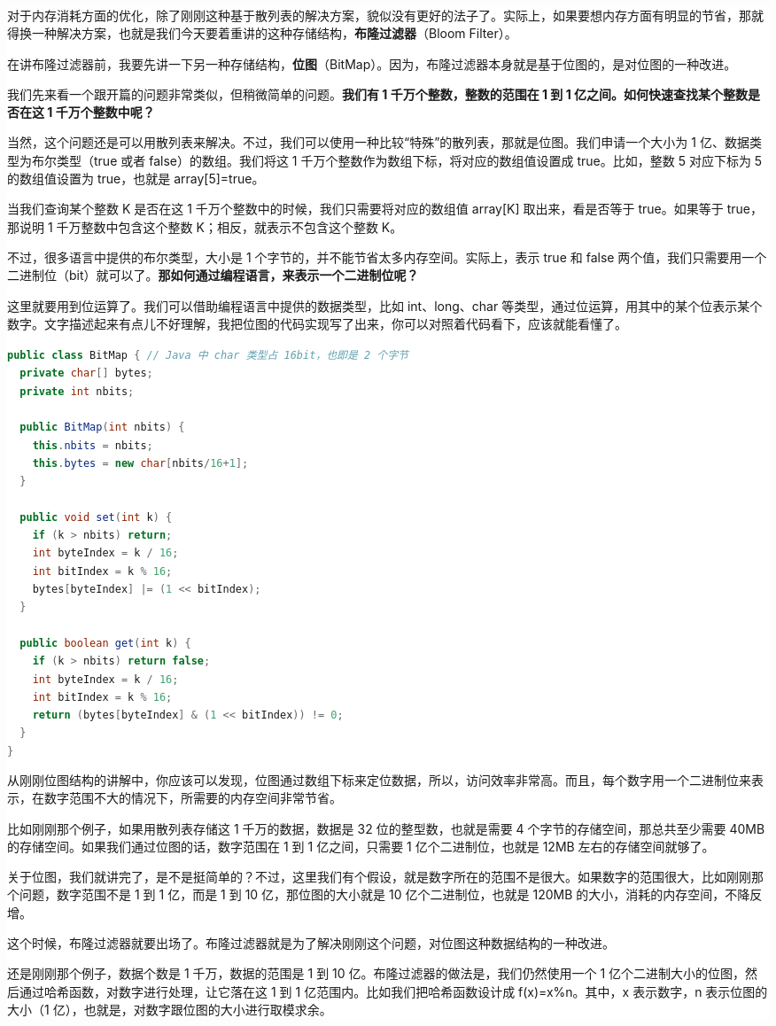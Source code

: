 对于内存消耗方面的优化，除了刚刚这种基于散列表的解决方案，貌似没有更好的法子了。实际上，如果要想内存方面有明显的节省，那就得换一种解决方案，也就是我们今天要着重讲的这种存储结构，<strong>布隆过滤器</strong>（Bloom Filter）。

在讲布隆过滤器前，我要先讲一下另一种存储结构，<strong>位图</strong>（BitMap）。因为，布隆过滤器本身就是基于位图的，是对位图的一种改进。

我们先来看一个跟开篇的问题非常类似，但稍微简单的问题。<strong>我们有 1 千万个整数，整数的范围在 1 到 1 亿之间。如何快速查找某个整数是否在这 1 千万个整数中呢？</strong>

当然，这个问题还是可以用散列表来解决。不过，我们可以使用一种比较“特殊”的散列表，那就是位图。我们申请一个大小为 1 亿、数据类型为布尔类型（true 或者 false）的数组。我们将这 1 千万个整数作为数组下标，将对应的数组值设置成 true。比如，整数 5 对应下标为 5 的数组值设置为 true，也就是 array[5]=true。

当我们查询某个整数 K 是否在这 1 千万个整数中的时候，我们只需要将对应的数组值 array[K] 取出来，看是否等于 true。如果等于 true，那说明 1 千万整数中包含这个整数 K；相反，就表示不包含这个整数 K。

不过，很多语言中提供的布尔类型，大小是 1 个字节的，并不能节省太多内存空间。实际上，表示 true 和 false 两个值，我们只需要用一个二进制位（bit）就可以了。<strong>那如何通过编程语言，来表示一个二进制位呢？</strong>

这里就要用到位运算了。我们可以借助编程语言中提供的数据类型，比如 int、long、char 等类型，通过位运算，用其中的某个位表示某个数字。文字描述起来有点儿不好理解，我把位图的代码实现写了出来，你可以对照着代码看下，应该就能看懂了。

```java 
public class BitMap { // Java 中 char 类型占 16bit，也即是 2 个字节
  private char[] bytes;
  private int nbits;
  
  public BitMap(int nbits) {
    this.nbits = nbits;
    this.bytes = new char[nbits/16+1];
  }
 
  public void set(int k) {
    if (k > nbits) return;
    int byteIndex = k / 16;
    int bitIndex = k % 16;
    bytes[byteIndex] |= (1 << bitIndex);
  }
 
  public boolean get(int k) {
    if (k > nbits) return false;
    int byteIndex = k / 16;
    int bitIndex = k % 16;
    return (bytes[byteIndex] & (1 << bitIndex)) != 0;
  }
}

 ``` 
从刚刚位图结构的讲解中，你应该可以发现，位图通过数组下标来定位数据，所以，访问效率非常高。而且，每个数字用一个二进制位来表示，在数字范围不大的情况下，所需要的内存空间非常节省。

比如刚刚那个例子，如果用散列表存储这 1 千万的数据，数据是 32 位的整型数，也就是需要 4 个字节的存储空间，那总共至少需要 40MB 的存储空间。如果我们通过位图的话，数字范围在 1 到 1 亿之间，只需要 1 亿个二进制位，也就是 12MB 左右的存储空间就够了。

关于位图，我们就讲完了，是不是挺简单的？不过，这里我们有个假设，就是数字所在的范围不是很大。如果数字的范围很大，比如刚刚那个问题，数字范围不是 1 到 1 亿，而是 1 到 10 亿，那位图的大小就是 10 亿个二进制位，也就是 120MB 的大小，消耗的内存空间，不降反增。

这个时候，布隆过滤器就要出场了。布隆过滤器就是为了解决刚刚这个问题，对位图这种数据结构的一种改进。

还是刚刚那个例子，数据个数是 1 千万，数据的范围是 1 到 10 亿。布隆过滤器的做法是，我们仍然使用一个 1 亿个二进制大小的位图，然后通过哈希函数，对数字进行处理，让它落在这 1 到 1 亿范围内。比如我们把哈希函数设计成 f(x)=x%n。其中，x 表示数字，n 表示位图的大小（1 亿），也就是，对数字跟位图的大小进行取模求余。

